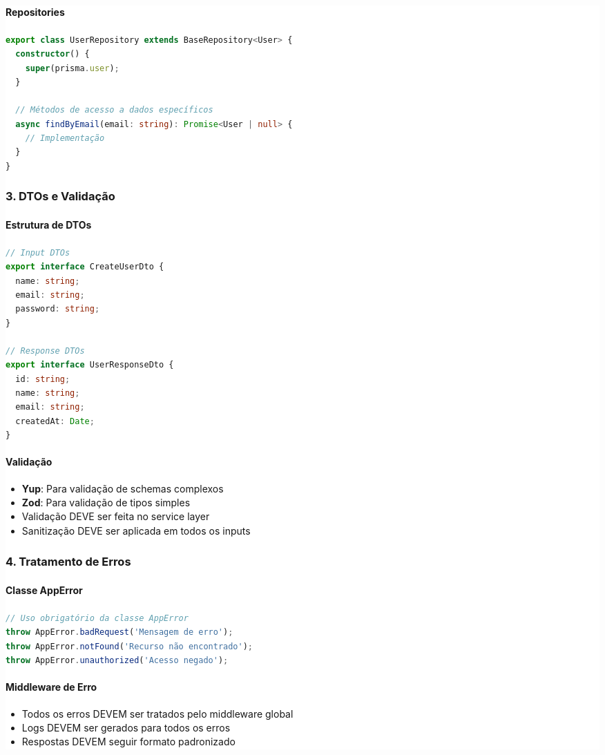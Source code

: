 #### Repositories
```typescript
export class UserRepository extends BaseRepository<User> {
  constructor() {
    super(prisma.user);
  }

  // Métodos de acesso a dados específicos
  async findByEmail(email: string): Promise<User | null> {
    // Implementação
  }
}
```

### 3. DTOs e Validação

#### Estrutura de DTOs
```typescript
// Input DTOs
export interface CreateUserDto {
  name: string;
  email: string;
  password: string;
}

// Response DTOs
export interface UserResponseDto {
  id: string;
  name: string;
  email: string;
  createdAt: Date;
}
```

#### Validação
- **Yup**: Para validação de schemas complexos
- **Zod**: Para validação de tipos simples
- Validação DEVE ser feita no service layer
- Sanitização DEVE ser aplicada em todos os inputs

### 4. Tratamento de Erros

#### Classe AppError
```typescript
// Uso obrigatório da classe AppError
throw AppError.badRequest('Mensagem de erro');
throw AppError.notFound('Recurso não encontrado');
throw AppError.unauthorized('Acesso negado');
```

#### Middleware de Erro
- Todos os erros DEVEM ser tratados pelo middleware global
- Logs DEVEM ser gerados para todos os erros
- Respostas DEVEM seguir formato padronizado
